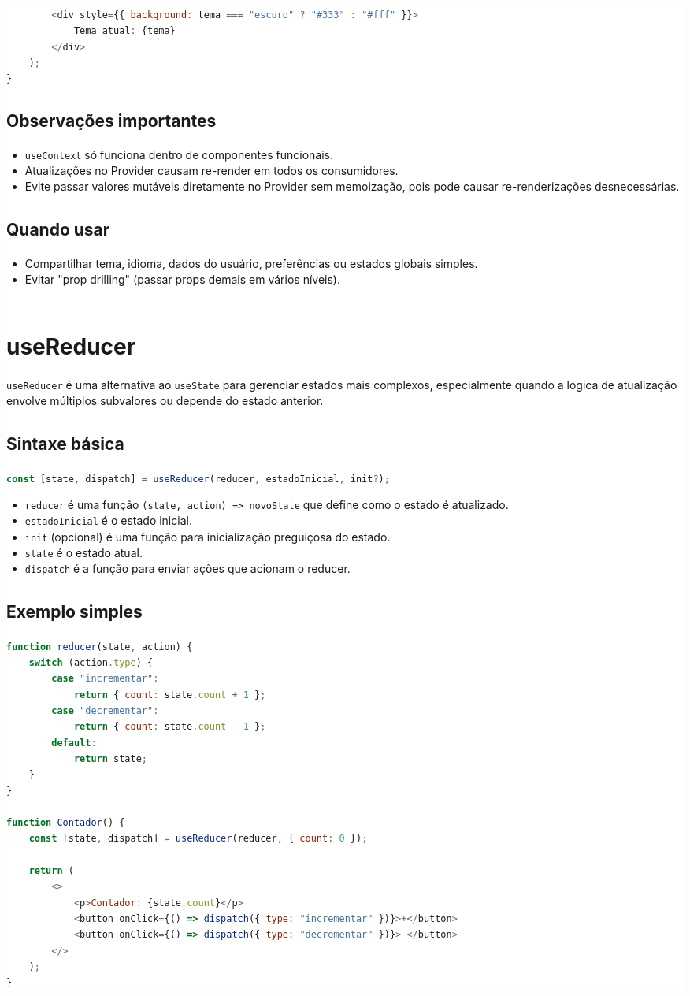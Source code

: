 ```js
        <div style={{ background: tema === "escuro" ? "#333" : "#fff" }}>
            Tema atual: {tema}
        </div>
    );
}
```

## Observações importantes

-   `useContext` só funciona dentro de componentes funcionais.
-   Atualizações no Provider causam re-render em todos os consumidores.
-   Evite passar valores mutáveis diretamente no Provider sem memoização, pois pode causar re-renderizações desnecessárias.

## Quando usar

-   Compartilhar tema, idioma, dados do usuário, preferências ou estados globais simples.
-   Evitar "prop drilling" (passar props demais em vários níveis).

---

# useReducer

`useReducer` é uma alternativa ao `useState` para gerenciar estados mais complexos, especialmente quando a lógica de atualização envolve múltiplos subvalores ou depende do estado anterior.

## Sintaxe básica

```js
const [state, dispatch] = useReducer(reducer, estadoInicial, init?);
```

-   `reducer` é uma função `(state, action) => novoState` que define como o estado é atualizado.
-   `estadoInicial` é o estado inicial.
-   `init` (opcional) é uma função para inicialização preguiçosa do estado.
-   `state` é o estado atual.
-   `dispatch` é a função para enviar ações que acionam o reducer.

## Exemplo simples

```js
function reducer(state, action) {
    switch (action.type) {
        case "incrementar":
            return { count: state.count + 1 };
        case "decrementar":
            return { count: state.count - 1 };
        default:
            return state;
    }
}

function Contador() {
    const [state, dispatch] = useReducer(reducer, { count: 0 });

    return (
        <>
            <p>Contador: {state.count}</p>
            <button onClick={() => dispatch({ type: "incrementar" })}>+</button>
            <button onClick={() => dispatch({ type: "decrementar" })}>-</button>
        </>
    );
}
```